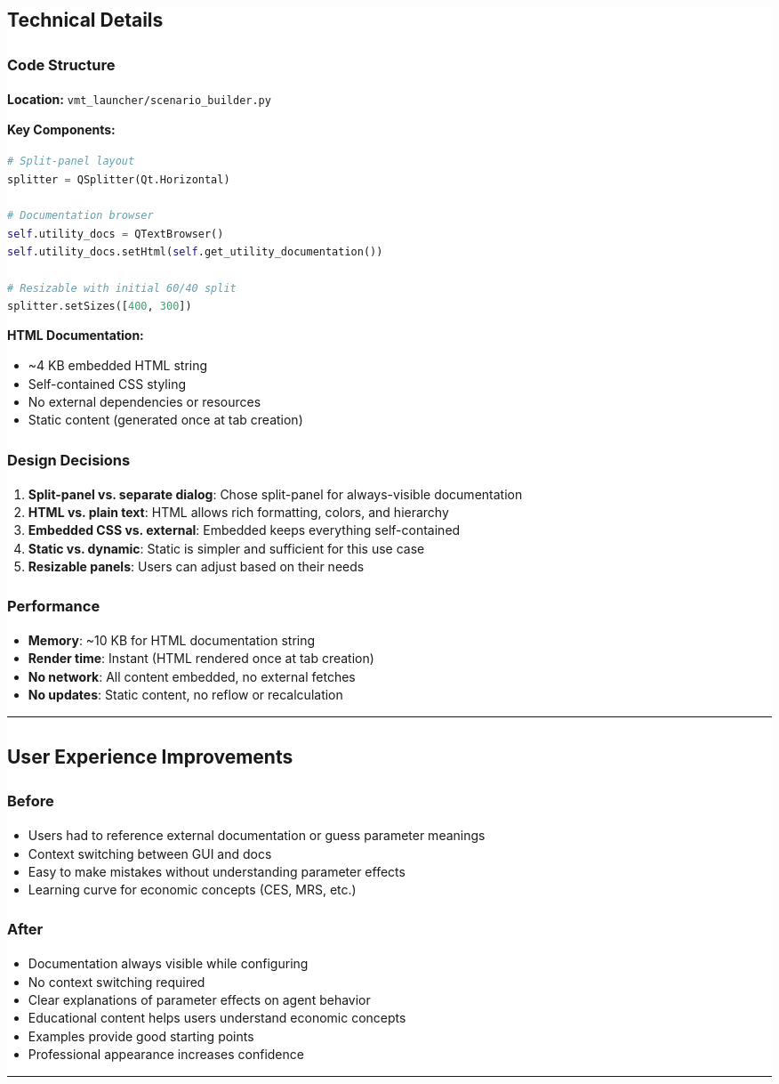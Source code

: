 ## Technical Details

### Code Structure

**Location:** `vmt_launcher/scenario_builder.py`

**Key Components:**
```python
# Split-panel layout
splitter = QSplitter(Qt.Horizontal)

# Documentation browser
self.utility_docs = QTextBrowser()
self.utility_docs.setHtml(self.get_utility_documentation())

# Resizable with initial 60/40 split
splitter.setSizes([400, 300])
```

**HTML Documentation:**
- ~4 KB embedded HTML string
- Self-contained CSS styling
- No external dependencies or resources
- Static content (generated once at tab creation)

### Design Decisions

1. **Split-panel vs. separate dialog**: Chose split-panel for always-visible documentation
2. **HTML vs. plain text**: HTML allows rich formatting, colors, and hierarchy
3. **Embedded CSS vs. external**: Embedded keeps everything self-contained
4. **Static vs. dynamic**: Static is simpler and sufficient for this use case
5. **Resizable panels**: Users can adjust based on their needs

### Performance

- **Memory**: ~10 KB for HTML documentation string
- **Render time**: Instant (HTML rendered once at tab creation)
- **No network**: All content embedded, no external fetches
- **No updates**: Static content, no reflow or recalculation

---

## User Experience Improvements

### Before
- Users had to reference external documentation or guess parameter meanings
- Context switching between GUI and docs
- Easy to make mistakes without understanding parameter effects
- Learning curve for economic concepts (CES, MRS, etc.)

### After
- Documentation always visible while configuring
- No context switching required
- Clear explanations of parameter effects on agent behavior
- Educational content helps users understand economic concepts
- Examples provide good starting points
- Professional appearance increases confidence

---